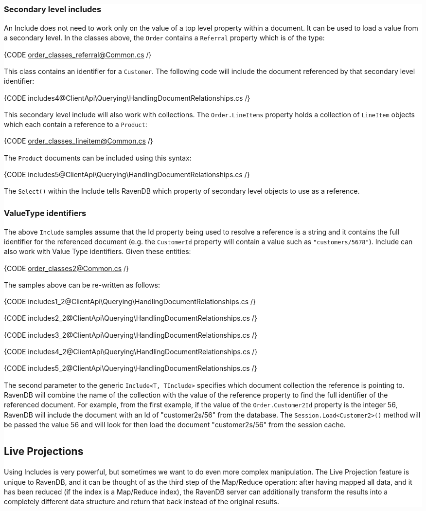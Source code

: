 ### Secondary level includes

An Include does not need to work only on the value of a top level property within a document. It can be used to load a value from a secondary level. In the classes above, the `Order` contains a `Referral` property which is of the type:

{CODE order_classes_referral@Common.cs /}

This class contains an identifier for a `Customer`. The following code will include the document referenced by that secondary level identifier:

{CODE includes4@ClientApi\Querying\HandlingDocumentRelationships.cs /}

This secondary level include will also work with collections. The `Order.LineItems` property holds a collection of `LineItem` objects which each contain a reference to a `Product`:

{CODE order_classes_lineitem@Common.cs /}

The `Product` documents can be included using this syntax:

{CODE includes5@ClientApi\Querying\HandlingDocumentRelationships.cs /}

The `Select()` within the Include tells RavenDB which property of secondary level objects to use as a reference.

### ValueType identifiers

The above `Include` samples assume that the Id property being used to resolve a reference is a string and it contains the full identifier for the referenced document (e.g. the `CustomerId` property will contain a value such as `"customers/5678"`). Include can also work with Value Type identifiers. Given these entities:

{CODE order_classes2@Common.cs /}

The samples above can be re-written as follows:

{CODE includes1_2@ClientApi\Querying\HandlingDocumentRelationships.cs /}

{CODE includes2_2@ClientApi\Querying\HandlingDocumentRelationships.cs /}

{CODE includes3_2@ClientApi\Querying\HandlingDocumentRelationships.cs /}

{CODE includes4_2@ClientApi\Querying\HandlingDocumentRelationships.cs /}

{CODE includes5_2@ClientApi\Querying\HandlingDocumentRelationships.cs /}

The second parameter to the generic `Include<T, TInclude>` specifies which document collection the reference is pointing to. RavenDB will combine the name of the collection with the value of the reference property to find the full identifier of the referenced document. For example, from the first example, if the value of the `Order.Customer2Id` property is the integer 56, RavenDB will include the document with an Id of "customer2s/56" from the database. The `Session.Load<Customer2>()` method will be passed the value 56 and will look for then load the document "customer2s/56" from the session cache.

## Live Projections

Using Includes is very powerful, but sometimes we want to do even more complex manipulation. The Live Projection feature is unique to RavenDB, and it can be thought of as the third step of the Map/Reduce operation: after having mapped all data, and it has been reduced (if the index is a Map/Reduce index), the RavenDB server can additionally transform the results into a completely different data structure and return that back instead of the original results.
